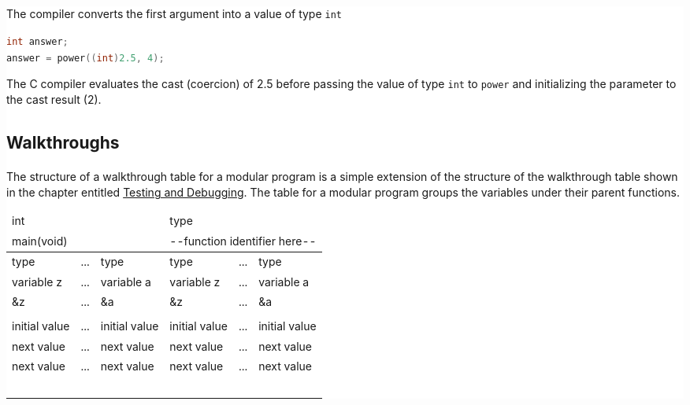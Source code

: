 The compiler converts the first argument into a value of type `int`

```c
int answer;
answer = power((int)2.5, 4);
```

The C compiler evaluates the cast (coercion) of 2.5 before passing the value of type `int` to `power` and initializing the parameter to the cast result (2).

## Walkthroughs

The structure of a walkthrough table for a modular program is a simple extension of the structure of the walkthrough table shown in the chapter entitled [Testing and Debugging](../B-Computations/testing-and-debugging.md). The table for a modular program groups the variables under their parent functions.

<table>
<thead>
<tr><td colSpan="3">int</td>
<td colSpan="3">type</td></tr>
<tr><td colSpan="3">main(void)</td>
<td colSpan="3">--function identifier here--</td></tr>
</thead>
<tbody>
<tr><td>type</td>
<td>...</td>
<td>type</td>
<td>type</td>
<td>...</td>
<td>type</td></tr>
<tr><td>variable z</td>
<td>...</td>
<td>variable a</td>
<td>variable z</td>
    <td>...</td>
    <td>variable a</td></tr>
<tr><td>&amp;z</td>
    <td>...</td>
    <td>&amp;a</td>
    <td>&amp;z</td>
    <td>...</td>
    <td>&amp;a</td></tr>
<tr><td colSpan="6"></td></tr>
<tr><td>initial value</td>
    <td>...</td>
    <td>initial value</td>
    <td>initial value</td>
    <td>...</td>
    <td>initial value</td></tr>
<tr><td>next value</td>
    <td>...</td>
    <td>next value</td>
    <td>next value</td>
    <td>...</td>
    <td>next value</td></tr>
<tr><td>next value</td>
    <td>...</td>
    <td>next value</td>
    <td>next value</td>
    <td>...</td>
    <td>next value</td></tr>
<tr><td>&nbsp;</td>
    <td>&nbsp;</td>
    <td>&nbsp;</td>